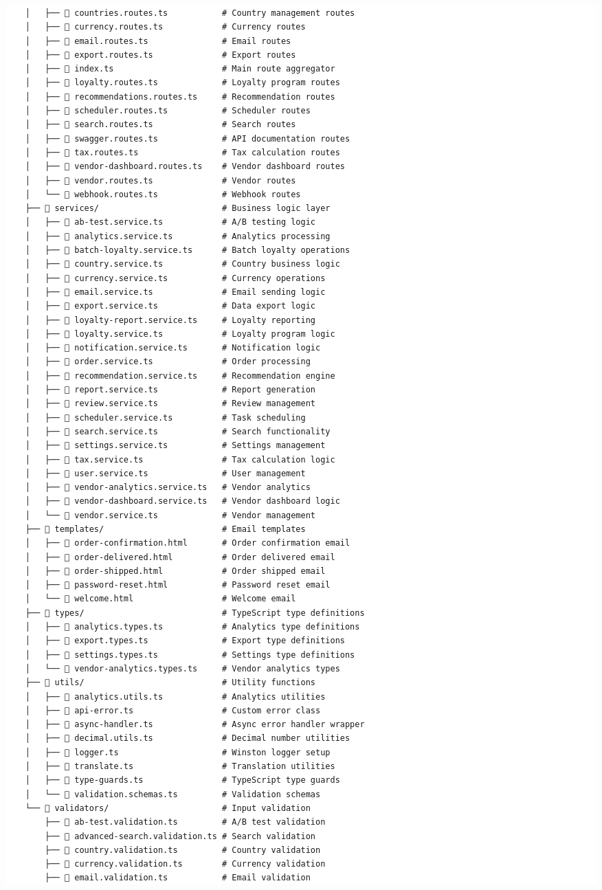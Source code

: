 ```
    │   ├── 📄 countries.routes.ts           # Country management routes
    │   ├── 📄 currency.routes.ts            # Currency routes
    │   ├── 📄 email.routes.ts               # Email routes
    │   ├── 📄 export.routes.ts              # Export routes
    │   ├── 📄 index.ts                      # Main route aggregator
    │   ├── 📄 loyalty.routes.ts             # Loyalty program routes
    │   ├── 📄 recommendations.routes.ts     # Recommendation routes
    │   ├── 📄 scheduler.routes.ts           # Scheduler routes
    │   ├── 📄 search.routes.ts              # Search routes
    │   ├── 📄 swagger.routes.ts             # API documentation routes
    │   ├── 📄 tax.routes.ts                 # Tax calculation routes
    │   ├── 📄 vendor-dashboard.routes.ts    # Vendor dashboard routes
    │   ├── 📄 vendor.routes.ts              # Vendor routes
    │   └── 📄 webhook.routes.ts             # Webhook routes
    ├── 📁 services/                         # Business logic layer
    │   ├── 📄 ab-test.service.ts            # A/B testing logic
    │   ├── 📄 analytics.service.ts          # Analytics processing
    │   ├── 📄 batch-loyalty.service.ts      # Batch loyalty operations
    │   ├── 📄 country.service.ts            # Country business logic
    │   ├── 📄 currency.service.ts           # Currency operations
    │   ├── 📄 email.service.ts              # Email sending logic
    │   ├── 📄 export.service.ts             # Data export logic
    │   ├── 📄 loyalty-report.service.ts     # Loyalty reporting
    │   ├── 📄 loyalty.service.ts            # Loyalty program logic
    │   ├── 📄 notification.service.ts       # Notification logic
    │   ├── 📄 order.service.ts              # Order processing
    │   ├── 📄 recommendation.service.ts     # Recommendation engine
    │   ├── 📄 report.service.ts             # Report generation
    │   ├── 📄 review.service.ts             # Review management
    │   ├── 📄 scheduler.service.ts          # Task scheduling
    │   ├── 📄 search.service.ts             # Search functionality
    │   ├── 📄 settings.service.ts           # Settings management
    │   ├── 📄 tax.service.ts                # Tax calculation logic
    │   ├── 📄 user.service.ts               # User management
    │   ├── 📄 vendor-analytics.service.ts   # Vendor analytics
    │   ├── 📄 vendor-dashboard.service.ts   # Vendor dashboard logic
    │   └── 📄 vendor.service.ts             # Vendor management
    ├── 📁 templates/                        # Email templates
    │   ├── 📄 order-confirmation.html       # Order confirmation email
    │   ├── 📄 order-delivered.html          # Order delivered email
    │   ├── 📄 order-shipped.html            # Order shipped email
    │   ├── 📄 password-reset.html           # Password reset email
    │   └── 📄 welcome.html                  # Welcome email
    ├── 📁 types/                            # TypeScript type definitions
    │   ├── 📄 analytics.types.ts            # Analytics type definitions
    │   ├── 📄 export.types.ts               # Export type definitions
    │   ├── 📄 settings.types.ts             # Settings type definitions
    │   └── 📄 vendor-analytics.types.ts     # Vendor analytics types
    ├── 📁 utils/                            # Utility functions
    │   ├── 📄 analytics.utils.ts            # Analytics utilities
    │   ├── 📄 api-error.ts                  # Custom error class
    │   ├── 📄 async-handler.ts              # Async error handler wrapper
    │   ├── 📄 decimal.utils.ts              # Decimal number utilities
    │   ├── 📄 logger.ts                     # Winston logger setup
    │   ├── 📄 translate.ts                  # Translation utilities
    │   ├── 📄 type-guards.ts                # TypeScript type guards
    │   └── 📄 validation.schemas.ts         # Validation schemas
    └── 📁 validators/                       # Input validation
        ├── 📄 ab-test.validation.ts         # A/B test validation
        ├── 📄 advanced-search.validation.ts # Search validation
        ├── 📄 country.validation.ts         # Country validation
        ├── 📄 currency.validation.ts        # Currency validation
        ├── 📄 email.validation.ts           # Email validation
```
